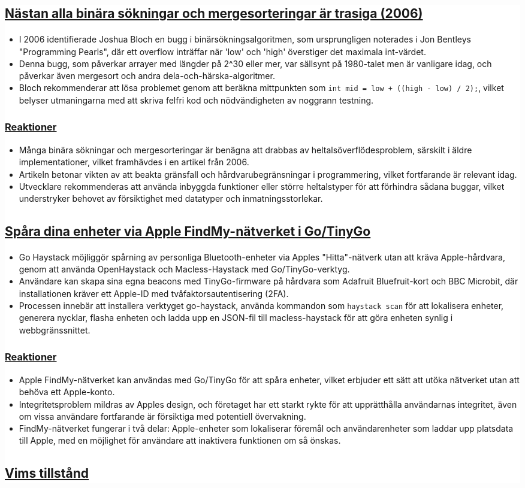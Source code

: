## [Nästan alla binära sökningar och mergesorteringar är trasiga (2006)](https://research.google/blog/extra-extra-read-all-about-it-nearly-all-binary-searches-and-mergesorts-are-broken/)

- I 2006 identifierade Joshua Bloch en bugg i binärsökningsalgoritmen, som ursprungligen noterades i Jon Bentleys "Programming Pearls", där ett overflow inträffar när 'low' och 'high' överstiger det maximala int-värdet.
- Denna bugg, som påverkar arrayer med längder på 2^30 eller mer, var sällsynt på 1980-talet men är vanligare idag, och påverkar även mergesort och andra dela-och-härska-algoritmer.
- Bloch rekommenderar att lösa problemet genom att beräkna mittpunkten som `int mid = low + ((high - low) / 2);`, vilket belyser utmaningarna med att skriva felfri kod och nödvändigheten av noggrann testning.

### [Reaktioner](https://news.ycombinator.com/item?id=42664400)

- Många binära sökningar och mergesorteringar är benägna att drabbas av heltalsöverflödesproblem, särskilt i äldre implementationer, vilket framhävdes i en artikel från 2006.
- Artikeln betonar vikten av att beakta gränsfall och hårdvarubegränsningar i programmering, vilket fortfarande är relevant idag.
- Utvecklare rekommenderas att använda inbyggda funktioner eller större heltalstyper för att förhindra sådana buggar, vilket understryker behovet av försiktighet med datatyper och inmatningsstorlekar.

## [Spåra dina enheter via Apple FindMy-nätverket i Go/TinyGo](https://github.com/hybridgroup/go-haystack)

- Go Haystack möjliggör spårning av personliga Bluetooth-enheter via Apples "Hitta"-nätverk utan att kräva Apple-hårdvara, genom att använda OpenHaystack och Macless-Haystack med Go/TinyGo-verktyg.
- Användare kan skapa sina egna beacons med TinyGo-firmware på hårdvara som Adafruit Bluefruit-kort och BBC Microbit, där installationen kräver ett Apple-ID med tvåfaktorsautentisering (2FA).
- Processen innebär att installera verktyget go-haystack, använda kommandon som `haystack scan` för att lokalisera enheter, generera nycklar, flasha enheten och ladda upp en JSON-fil till macless-haystack för att göra enheten synlig i webbgränssnittet.

### [Reaktioner](https://news.ycombinator.com/item?id=42665367)

- Apple FindMy-nätverket kan användas med Go/TinyGo för att spåra enheter, vilket erbjuder ett sätt att utöka nätverket utan att behöva ett Apple-konto.
- Integritetsproblem mildras av Apples design, och företaget har ett starkt rykte för att upprätthålla användarnas integritet, även om vissa användare fortfarande är försiktiga med potentiell övervakning.
- FindMy-nätverket fungerar i två delar: Apple-enheter som lokaliserar föremål och användarenheter som laddar upp platsdata till Apple, med en möjlighet för användare att inaktivera funktionen om så önskas.

## [Vims tillstånd](https://lwn.net/SubscriberLink/1002342/a8d8a17f30968b93/)
